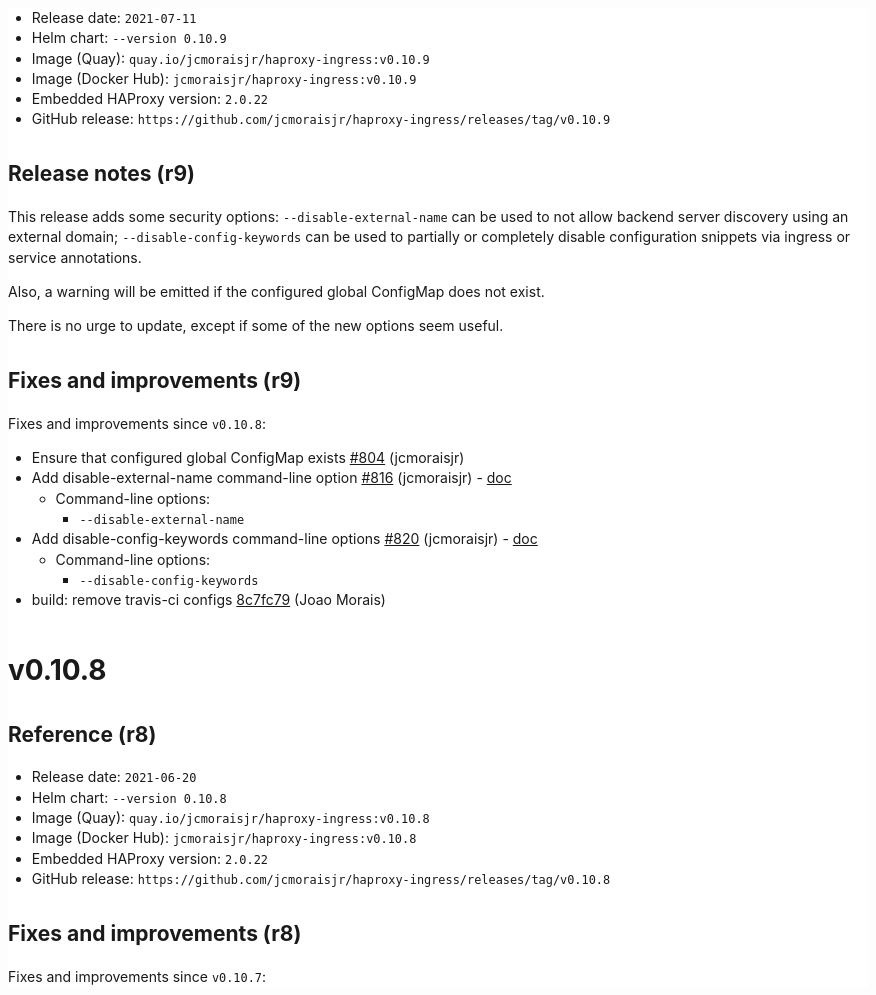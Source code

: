 * Release date: `2021-07-11`
* Helm chart: `--version 0.10.9`
* Image (Quay): `quay.io/jcmoraisjr/haproxy-ingress:v0.10.9`
* Image (Docker Hub): `jcmoraisjr/haproxy-ingress:v0.10.9`
* Embedded HAProxy version: `2.0.22`
* GitHub release: `https://github.com/jcmoraisjr/haproxy-ingress/releases/tag/v0.10.9`

## Release notes (r9)

This release adds some security options: `--disable-external-name` can be used to not allow backend server discovery using an external domain; `--disable-config-keywords` can be used to partially or completely disable configuration snippets via ingress or service annotations.

Also, a warning will be emitted if the configured global ConfigMap does not exist.

There is no urge to update, except if some of the new options seem useful.

## Fixes and improvements (r9)

Fixes and improvements since `v0.10.8`:

* Ensure that configured global ConfigMap exists [#804](https://github.com/jcmoraisjr/haproxy-ingress/pull/804) (jcmoraisjr)
* Add disable-external-name command-line option [#816](https://github.com/jcmoraisjr/haproxy-ingress/pull/816) (jcmoraisjr) - [doc](https://haproxy-ingress.github.io/v0.10/docs/configuration/command-line/#disable-external-name)
  * Command-line options:
    * `--disable-external-name`
* Add disable-config-keywords command-line options [#820](https://github.com/jcmoraisjr/haproxy-ingress/pull/820) (jcmoraisjr) - [doc](https://haproxy-ingress.github.io/v0.10/docs/configuration/command-line/#disable-config-keywords)
  * Command-line options:
    * `--disable-config-keywords`
* build: remove travis-ci configs [8c7fc79](https://github.com/jcmoraisjr/haproxy-ingress/commit/8c7fc794ef20a87da86bbfe80f61b7d864580c04) (Joao Morais)

# v0.10.8

## Reference (r8)

* Release date: `2021-06-20`
* Helm chart: `--version 0.10.8`
* Image (Quay): `quay.io/jcmoraisjr/haproxy-ingress:v0.10.8`
* Image (Docker Hub): `jcmoraisjr/haproxy-ingress:v0.10.8`
* Embedded HAProxy version: `2.0.22`
* GitHub release: `https://github.com/jcmoraisjr/haproxy-ingress/releases/tag/v0.10.8`

## Fixes and improvements (r8)

Fixes and improvements since `v0.10.7`:
